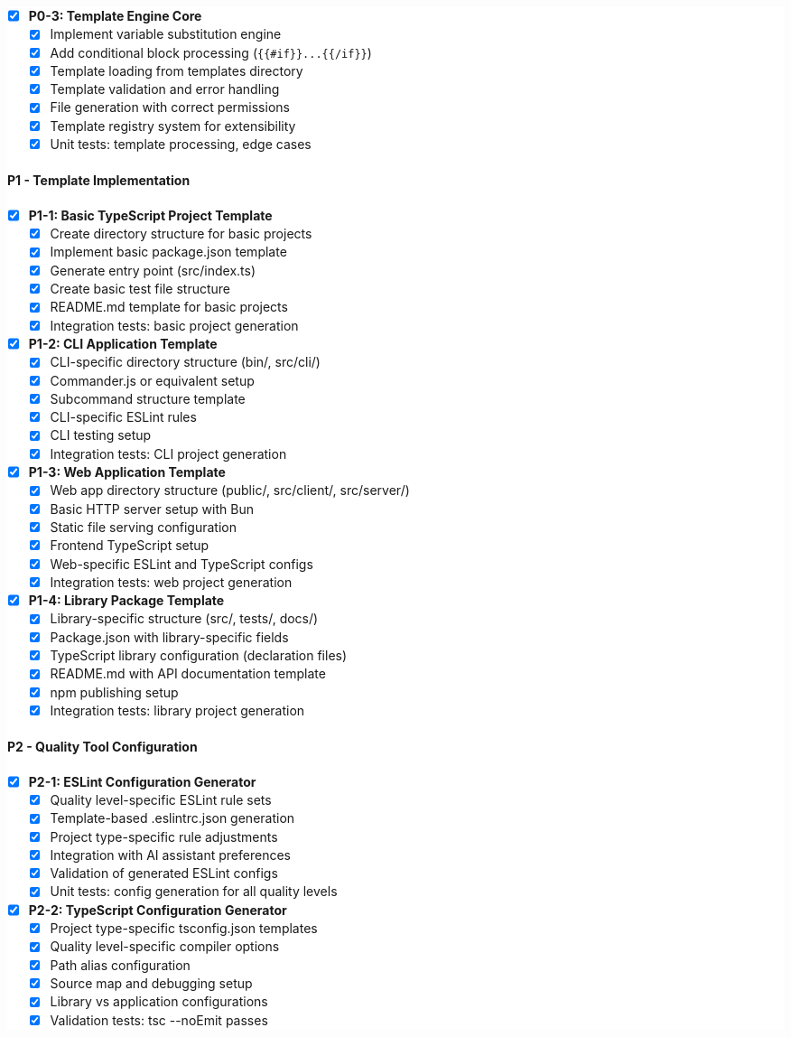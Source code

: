 - [x] **P0-3: Template Engine Core**
  - [x] Implement variable substitution engine
  - [x] Add conditional block processing (`{{#if}}...{{/if}}`)
  - [x] Template loading from templates directory
  - [x] Template validation and error handling
  - [x] File generation with correct permissions
  - [x] Template registry system for extensibility
  - [x] Unit tests: template processing, edge cases

#### P1 - Template Implementation

- [x] **P1-1: Basic TypeScript Project Template**
  - [x] Create directory structure for basic projects
  - [x] Implement basic package.json template
  - [x] Generate entry point (src/index.ts)
  - [x] Create basic test file structure
  - [x] README.md template for basic projects
  - [x] Integration tests: basic project generation

- [x] **P1-2: CLI Application Template**
  - [x] CLI-specific directory structure (bin/, src/cli/)
  - [x] Commander.js or equivalent setup
  - [x] Subcommand structure template
  - [x] CLI-specific ESLint rules
  - [x] CLI testing setup
  - [x] Integration tests: CLI project generation

- [x] **P1-3: Web Application Template**
  - [x] Web app directory structure (public/, src/client/, src/server/)
  - [x] Basic HTTP server setup with Bun
  - [x] Static file serving configuration
  - [x] Frontend TypeScript setup
  - [x] Web-specific ESLint and TypeScript configs
  - [x] Integration tests: web project generation

- [x] **P1-4: Library Package Template**
  - [x] Library-specific structure (src/, tests/, docs/)
  - [x] Package.json with library-specific fields
  - [x] TypeScript library configuration (declaration files)
  - [x] README.md with API documentation template
  - [x] npm publishing setup
  - [x] Integration tests: library project generation

#### P2 - Quality Tool Configuration

- [x] **P2-1: ESLint Configuration Generator**
  - [x] Quality level-specific ESLint rule sets
  - [x] Template-based .eslintrc.json generation
  - [x] Project type-specific rule adjustments
  - [x] Integration with AI assistant preferences
  - [x] Validation of generated ESLint configs
  - [x] Unit tests: config generation for all quality levels

- [x] **P2-2: TypeScript Configuration Generator**
  - [x] Project type-specific tsconfig.json templates
  - [x] Quality level-specific compiler options
  - [x] Path alias configuration
  - [x] Source map and debugging setup
  - [x] Library vs application configurations
  - [x] Validation tests: tsc --noEmit passes
